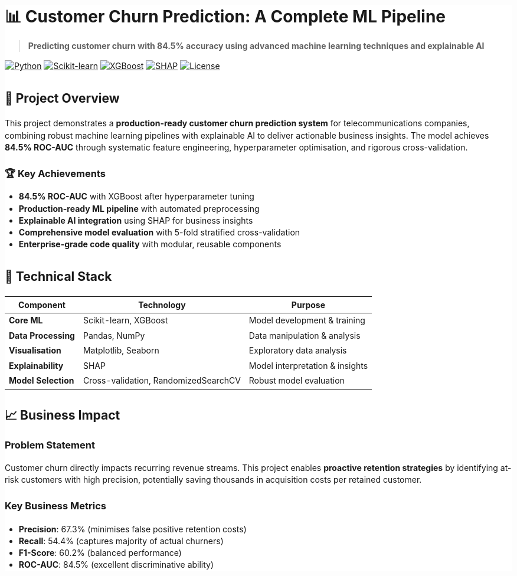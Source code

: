 # 📊 Customer Churn Prediction: A Complete ML Pipeline

> **Predicting customer churn with 84.5% accuracy using advanced machine learning techniques and explainable AI**

[![Python](https://img.shields.io/badge/Python-3.8+-blue.svg)](https://www.python.org/downloads/)
[![Scikit-learn](https://img.shields.io/badge/Scikit--learn-Latest-orange.svg)](https://scikit-learn.org/)
[![XGBoost](https://img.shields.io/badge/XGBoost-Latest-green.svg)](https://xgboost.readthedocs.io/)
[![SHAP](https://img.shields.io/badge/SHAP-Explainable%20AI-red.svg)](https://shap.readthedocs.io/)
[![License](https://img.shields.io/badge/License-MIT-yellow.svg)](LICENSE)

## 🎯 Project Overview

This project demonstrates a **production-ready customer churn prediction system** for telecommunications companies, combining robust machine learning pipelines with explainable AI to deliver actionable business insights. The model achieves **84.5% ROC-AUC** through systematic feature engineering, hyperparameter optimisation, and rigorous cross-validation.

### 🏆 Key Achievements
- **84.5% ROC-AUC** with XGBoost after hyperparameter tuning
- **Production-ready ML pipeline** with automated preprocessing
- **Explainable AI integration** using SHAP for business insights
- **Comprehensive model evaluation** with 5-fold stratified cross-validation
- **Enterprise-grade code quality** with modular, reusable components

## 🔧 Technical Stack

| Component | Technology | Purpose |
|-----------|------------|---------|
| **Core ML** | Scikit-learn, XGBoost | Model development & training |
| **Data Processing** | Pandas, NumPy | Data manipulation & analysis |
| **Visualisation** | Matplotlib, Seaborn | Exploratory data analysis |
| **Explainability** | SHAP | Model interpretation & insights |
| **Model Selection** | Cross-validation, RandomizedSearchCV | Robust model evaluation |

## 📈 Business Impact

### Problem Statement
Customer churn directly impacts recurring revenue streams. This project enables **proactive retention strategies** by identifying at-risk customers with high precision, potentially saving thousands in acquisition costs per retained customer.

### Key Business Metrics
- **Precision**: 67.3% (minimises false positive retention costs)
- **Recall**: 54.4% (captures majority of actual churners)
- **F1-Score**: 60.2% (balanced performance)
- **ROC-AUC**: 84.5% (excellent discriminative ability)
